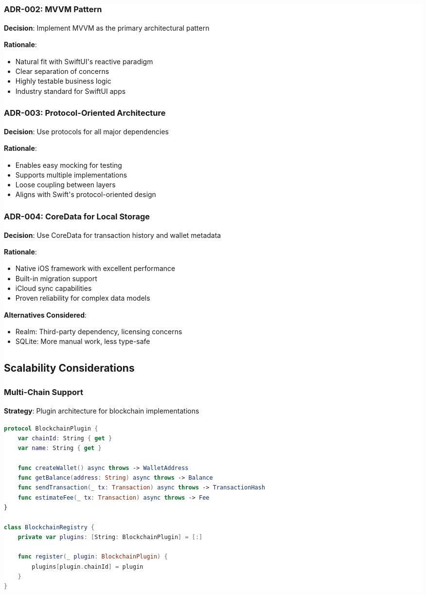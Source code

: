 ### ADR-002: MVVM Pattern

**Decision**: Implement MVVM as the primary architectural pattern

**Rationale**:
- Natural fit with SwiftUI's reactive paradigm
- Clear separation of concerns
- Highly testable business logic
- Industry standard for SwiftUI apps

### ADR-003: Protocol-Oriented Architecture

**Decision**: Use protocols for all major dependencies

**Rationale**:
- Enables easy mocking for testing
- Supports multiple implementations
- Loose coupling between layers
- Aligns with Swift's protocol-oriented design

### ADR-004: CoreData for Local Storage

**Decision**: Use CoreData for transaction history and wallet metadata

**Rationale**:
- Native iOS framework with excellent performance
- Built-in migration support
- iCloud sync capabilities
- Proven reliability for complex data models

**Alternatives Considered**:
- Realm: Third-party dependency, licensing concerns
- SQLite: More manual work, less type-safe

## Scalability Considerations

### Multi-Chain Support

**Strategy**: Plugin architecture for blockchain implementations

```swift
protocol BlockchainPlugin {
    var chainId: String { get }
    var name: String { get }

    func createWallet() async throws -> WalletAddress
    func getBalance(address: String) async throws -> Balance
    func sendTransaction(_ tx: Transaction) async throws -> TransactionHash
    func estimateFee(_ tx: Transaction) async throws -> Fee
}

class BlockchainRegistry {
    private var plugins: [String: BlockchainPlugin] = [:]

    func register(_ plugin: BlockchainPlugin) {
        plugins[plugin.chainId] = plugin
    }
}
```
